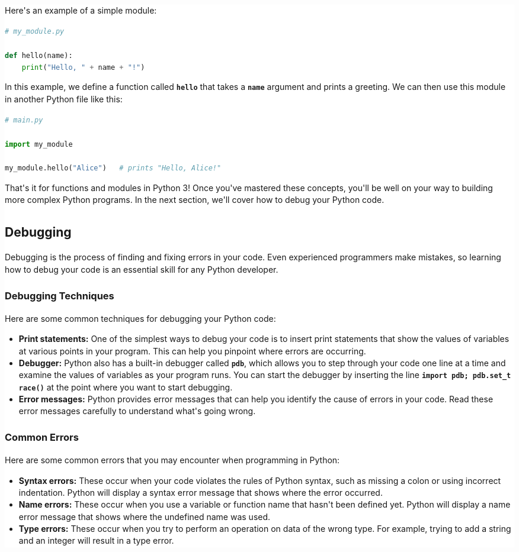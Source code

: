 Here's an example of a simple module:

```python
# my_module.py

def hello(name):
    print("Hello, " + name + "!")
```

In this example, we define a function called **`hello`** that takes a **`name`** argument and prints a greeting. We can then use this module in another Python file like this:

```python
# main.py

import my_module

my_module.hello("Alice")   # prints "Hello, Alice!"
```

That's it for functions and modules in Python 3! Once you've mastered these concepts, you'll be well on your way to building more complex Python programs. In the next section, we'll cover how to debug your Python code.

## **Debugging**

Debugging is the process of finding and fixing errors in your code. Even experienced programmers make mistakes, so learning how to debug your code is an essential skill for any Python developer.

### **Debugging Techniques**

Here are some common techniques for debugging your Python code:

- **Print statements:** One of the simplest ways to debug your code is to insert print statements that show the values of variables at various points in your program. This can help you pinpoint where errors are occurring.
- **Debugger:** Python also has a built-in debugger called **`pdb`**, which allows you to step through your code one line at a time and examine the values of variables as your program runs. You can start the debugger by inserting the line **`import pdb; pdb.set_trace()`** at the point where you want to start debugging.
- **Error messages:** Python provides error messages that can help you identify the cause of errors in your code. Read these error messages carefully to understand what's going wrong.

### **Common Errors**

Here are some common errors that you may encounter when programming in Python:

- **Syntax errors:** These occur when your code violates the rules of Python syntax, such as missing a colon or using incorrect indentation. Python will display a syntax error message that shows where the error occurred.
- **Name errors:** These occur when you use a variable or function name that hasn't been defined yet. Python will display a name error message that shows where the undefined name was used.
- **Type errors:** These occur when you try to perform an operation on data of the wrong type. For example, trying to add a string and an integer will result in a type error.
